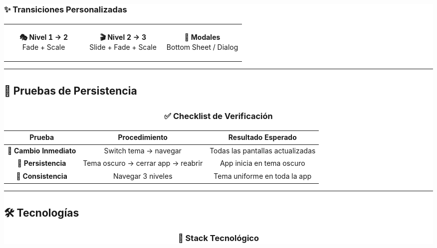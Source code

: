 </div>

### ✨ Transiciones Personalizadas

<table>
<tr>
<td align="center" width="33%">

**🎭 Nivel 1 → 2**  
Fade + Scale  


</td>
<td align="center" width="33%">

**🎬 Nivel 2 → 3**  
Slide + Fade + Scale  


</td>
<td align="center" width="33%">

**🎪 Modales**  
Bottom Sheet / Dialog  


</td>
</tr>
</table>

---

## 🧪 Pruebas de Persistencia

<div align="center">

### ✅ Checklist de Verificación

| Prueba | Procedimiento | Resultado Esperado |
|:---:|:---:|:---:|
| **🔄 Cambio Inmediato** | Switch tema → navegar | Todas las pantallas actualizadas |
| **💾 Persistencia** | Tema oscuro → cerrar app → reabrir | App inicia en tema oscuro |
| **🎯 Consistencia** | Navegar 3 niveles | Tema uniforme en toda la app |

</div>

---

## 🛠️ Tecnologías

<div align="center">

### 🚀 Stack Tecnológico
